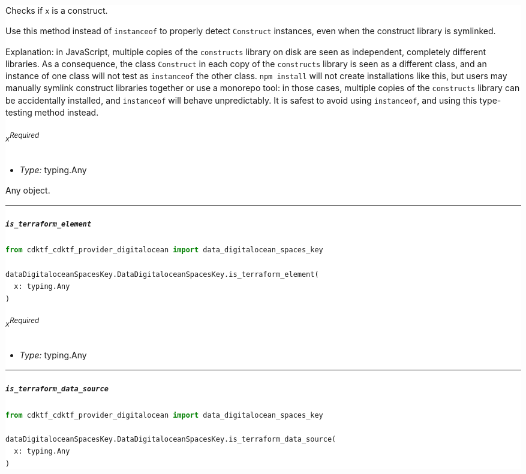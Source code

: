 Checks if `x` is a construct.

Use this method instead of `instanceof` to properly detect `Construct`
instances, even when the construct library is symlinked.

Explanation: in JavaScript, multiple copies of the `constructs` library on
disk are seen as independent, completely different libraries. As a
consequence, the class `Construct` in each copy of the `constructs` library
is seen as a different class, and an instance of one class will not test as
`instanceof` the other class. `npm install` will not create installations
like this, but users may manually symlink construct libraries together or
use a monorepo tool: in those cases, multiple copies of the `constructs`
library can be accidentally installed, and `instanceof` will behave
unpredictably. It is safest to avoid using `instanceof`, and using
this type-testing method instead.

###### `x`<sup>Required</sup> <a name="x" id="@cdktf/provider-digitalocean.dataDigitaloceanSpacesKey.DataDigitaloceanSpacesKey.isConstruct.parameter.x"></a>

- *Type:* typing.Any

Any object.

---

##### `is_terraform_element` <a name="is_terraform_element" id="@cdktf/provider-digitalocean.dataDigitaloceanSpacesKey.DataDigitaloceanSpacesKey.isTerraformElement"></a>

```python
from cdktf_cdktf_provider_digitalocean import data_digitalocean_spaces_key

dataDigitaloceanSpacesKey.DataDigitaloceanSpacesKey.is_terraform_element(
  x: typing.Any
)
```

###### `x`<sup>Required</sup> <a name="x" id="@cdktf/provider-digitalocean.dataDigitaloceanSpacesKey.DataDigitaloceanSpacesKey.isTerraformElement.parameter.x"></a>

- *Type:* typing.Any

---

##### `is_terraform_data_source` <a name="is_terraform_data_source" id="@cdktf/provider-digitalocean.dataDigitaloceanSpacesKey.DataDigitaloceanSpacesKey.isTerraformDataSource"></a>

```python
from cdktf_cdktf_provider_digitalocean import data_digitalocean_spaces_key

dataDigitaloceanSpacesKey.DataDigitaloceanSpacesKey.is_terraform_data_source(
  x: typing.Any
)
```
